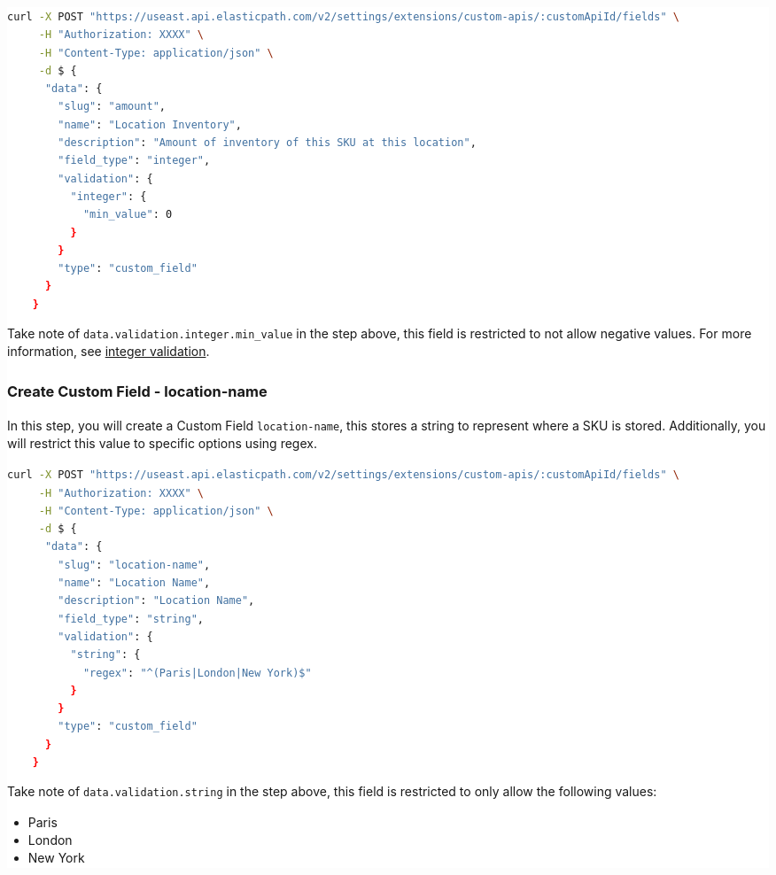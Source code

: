 ```sh
curl -X POST "https://useast.api.elasticpath.com/v2/settings/extensions/custom-apis/:customApiId/fields" \
     -H "Authorization: XXXX" \
     -H "Content-Type: application/json" \
     -d $ {
      "data": {
        "slug": "amount",
        "name": "Location Inventory",
        "description": "Amount of inventory of this SKU at this location",
        "field_type": "integer",
        "validation": {
          "integer": {
            "min_value": 0
          }
        }
        "type": "custom_field"
      }
    }
```
Take note of `data.validation.integer.min_value` in the step above, this field is restricted to not allow negative values. For more information, see [integer validation](/docs/api/commerce-extensions/custom-fields#integer-validation).

### Create Custom Field - location-name

In this step, you will create a Custom Field `location-name`, this stores a string to represent where a SKU is stored. Additionally, you will restrict this value to specific options using regex.

```sh
curl -X POST "https://useast.api.elasticpath.com/v2/settings/extensions/custom-apis/:customApiId/fields" \
     -H "Authorization: XXXX" \
     -H "Content-Type: application/json" \
     -d $ {
      "data": {
        "slug": "location-name",
        "name": "Location Name",
        "description": "Location Name",
        "field_type": "string",
        "validation": {
          "string": {
            "regex": "^(Paris|London|New York)$"
          }
        }
        "type": "custom_field"
      }
    }
```
Take note of `data.validation.string` in the step above, this field is restricted to only allow the following values:
* Paris
* London
* New York
